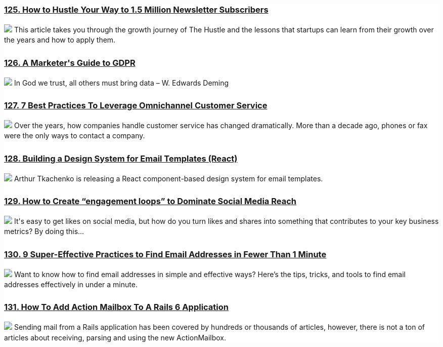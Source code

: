 ### [125. How to Hustle Your Way to 1.5 Million Newsletter Subscribers](https://hackernoon.com/how-to-hustle-your-way-to-15-million-newsletter-subscribers)
![](https://cdn.hackernoon.com/images/SfOPbgSoOZVukPd7mPBLJTpTHF32-wyjk35qf.jpeg)
This article takes you through the growth journey of The Hustle and the lessons that startups can learn from their growth over the years and how to apply them. 

### [126. A Marketer's Guide to GDPR](https://hackernoon.com/gdpr-in-12-minutes-a-marketers-guide-7y4n3zvt)
![](https://cdn.hackernoon.com/drafts/2bq329l.png)
In God we trust, all others must bring data – W. Edwards Deming

### [127. 7 Best Practices To Leverage Omnichannel Customer Service](https://hackernoon.com/7-best-practices-to-leverage-omnichannel-customer-service-7t203xhy)
![](https://firebasestorage.googleapis.com/v0/b/hackernoon-app.appspot.com/o/images%2FOXGlG53uL7SibK2u7RmIPJVWQhE2-574b3ufv.jpeg?alt=media&token=360b812f-535d-4a2c-aa2e-1433f95fe042)
Over the years, how companies handle customer service has changed dramatically. More than a decade ago, phones or fax were the only ways to contact a company. 

### [128. Building a Design System for Email Templates (React)](https://hackernoon.com/building-a-design-system-for-email-templates-react)
![](https://cdn.hackernoon.com/images/3nhao37bBEfHA9RTQ0WNVWfXPD02-qsa3nxz.jpeg)
Arthur Tkachenko is releasing a React component-based design system for email templates.

### [129. How to Create “engagement loops” to Dominate Social Media Reach](https://hackernoon.com/how-to-create-engagement-loops-to-dominate-social-media-reach-981v34yd)
![](https://cdn.hackernoon.com/images/PqBokrbZnUh88uMPTuuAuDPfPi53-yl2m3431.jpeg)
It's easy to get likes on social media, but how do you turn likes and shares into something that contributes to your key business metrics? By doing this...

### [130. 9 Super-Effective Practices to Find Email Addresses in Fewer Than 1 Minute](https://hackernoon.com/9-super-effective-practices-to-find-email-addresses-in-fewer-than-1-minute-mg1h3311)
![](https://cdn.hackernoon.com/images/kRULdOYUVYfC3l7CIG0Ch4t6NhA3-7w173372.jpeg)
Want to know how to find email addresses in simple and effective ways? Here’s the tips, tricks, and tools to find email addresses effectively in under a minute.

### [131. How To Add Action Mailbox To A Rails 6 Application](https://hackernoon.com/how-to-add-action-mailbox-to-a-rails-6-application-6x193ukg)
![](https://firebasestorage.googleapis.com/v0/b/hackernoon-app.appspot.com/o/images%2FMJpFVUEItkSdoh38rYo60VT7RfH3-8o724xuk.jpeg?alt=media&token=a2fc09f8-0331-4d8a-adb2-558eb4ab3b49)
Sending mail from a Rails application has been covered by hundreds or thousands of articles, however, there is not a ton of articles about receiving, parsing and using the new ActionMailbox.
